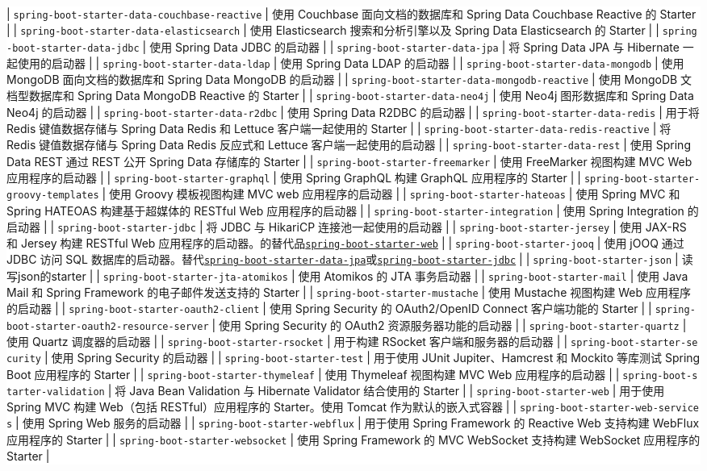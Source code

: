 | `spring-boot-starter-data-couchbase-reactive` | 使用 Couchbase 面向文档的数据库和 Spring Data Couchbase Reactive 的 Starter |
| `spring-boot-starter-data-elasticsearch`      | 使用 Elasticsearch 搜索和分析引擎以及 Spring Data Elasticsearch 的 Starter |
| `spring-boot-starter-data-jdbc`               | 使用 Spring Data JDBC 的启动器                               |
| `spring-boot-starter-data-jpa`                | 将 Spring Data JPA 与 Hibernate 一起使用的启动器             |
| `spring-boot-starter-data-ldap`               | 使用 Spring Data LDAP 的启动器                               |
| `spring-boot-starter-data-mongodb`            | 使用 MongoDB 面向文档的数据库和 Spring Data MongoDB 的启动器 |
| `spring-boot-starter-data-mongodb-reactive`   | 使用 MongoDB 文档型数据库和 Spring Data MongoDB Reactive 的 Starter |
| `spring-boot-starter-data-neo4j`              | 使用 Neo4j 图形数据库和 Spring Data Neo4j 的启动器           |
| `spring-boot-starter-data-r2dbc`              | 使用 Spring Data R2DBC 的启动器                              |
| `spring-boot-starter-data-redis`              | 用于将 Redis 键值数据存储与 Spring Data Redis 和 Lettuce 客户端一起使用的 Starter |
| `spring-boot-starter-data-redis-reactive`     | 将 Redis 键值数据存储与 Spring Data Redis 反应式和 Lettuce 客户端一起使用的启动器 |
| `spring-boot-starter-data-rest`               | 使用 Spring Data REST 通过 REST 公开 Spring Data 存储库的 Starter |
| `spring-boot-starter-freemarker`              | 使用 FreeMarker 视图构建 MVC Web 应用程序的启动器            |
| `spring-boot-starter-graphql`                 | 使用 Spring GraphQL 构建 GraphQL 应用程序的 Starter          |
| `spring-boot-starter-groovy-templates`        | 使用 Groovy 模板视图构建 MVC web 应用程序的启动器            |
| `spring-boot-starter-hateoas`                 | 使用 Spring MVC 和 Spring HATEOAS 构建基于超媒体的 RESTful Web 应用程序的启动器 |
| `spring-boot-starter-integration`             | 使用 Spring Integration 的启动器                             |
| `spring-boot-starter-jdbc`                    | 将 JDBC 与 HikariCP 连接池一起使用的启动器                   |
| `spring-boot-starter-jersey`                  | 使用 JAX-RS 和 Jersey 构建 RESTful Web 应用程序的启动器。的替代品[`spring-boot-starter-web`](https://docs.spring.io/spring-boot/docs/2.7.8/reference/htmlsingle/#spring-boot-starter-web) |
| `spring-boot-starter-jooq`                    | 使用 jOOQ 通过 JDBC 访问 SQL 数据库的启动器。替代[`spring-boot-starter-data-jpa`](https://docs.spring.io/spring-boot/docs/2.7.8/reference/htmlsingle/#spring-boot-starter-data-jpa)或[`spring-boot-starter-jdbc`](https://docs.spring.io/spring-boot/docs/2.7.8/reference/htmlsingle/#spring-boot-starter-jdbc) |
| `spring-boot-starter-json`                    | 读写json的starter                                            |
| `spring-boot-starter-jta-atomikos`            | 使用 Atomikos 的 JTA 事务启动器                              |
| `spring-boot-starter-mail`                    | 使用 Java Mail 和 Spring Framework 的电子邮件发送支持的 Starter |
| `spring-boot-starter-mustache`                | 使用 Mustache 视图构建 Web 应用程序的启动器                  |
| `spring-boot-starter-oauth2-client`           | 使用 Spring Security 的 OAuth2/OpenID Connect 客户端功能的 Starter |
| `spring-boot-starter-oauth2-resource-server`  | 使用 Spring Security 的 OAuth2 资源服务器功能的启动器        |
| `spring-boot-starter-quartz`                  | 使用 Quartz 调度器的启动器                                   |
| `spring-boot-starter-rsocket`                 | 用于构建 RSocket 客户端和服务器的启动器                      |
| `spring-boot-starter-security`                | 使用 Spring Security 的启动器                                |
| `spring-boot-starter-test`                    | 用于使用 JUnit Jupiter、Hamcrest 和 Mockito 等库测试 Spring Boot 应用程序的 Starter |
| `spring-boot-starter-thymeleaf`               | 使用 Thymeleaf 视图构建 MVC Web 应用程序的启动器             |
| `spring-boot-starter-validation`              | 将 Java Bean Validation 与 Hibernate Validator 结合使用的 Starter |
| `spring-boot-starter-web`                     | 用于使用 Spring MVC 构建 Web（包括 RESTful）应用程序的 Starter。使用 Tomcat 作为默认的嵌入式容器 |
| `spring-boot-starter-web-services`            | 使用 Spring Web 服务的启动器                                 |
| `spring-boot-starter-webflux`                 | 用于使用 Spring Framework 的 Reactive Web 支持构建 WebFlux 应用程序的 Starter |
| `spring-boot-starter-websocket`               | 使用 Spring Framework 的 MVC WebSocket 支持构建 WebSocket 应用程序的 Starter |
